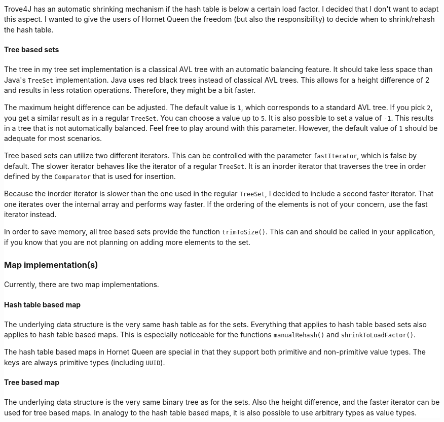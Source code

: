 Trove4J has an automatic shrinking mechanism if the hash table is below a certain load factor.
I decided that I don't want to adapt this aspect.
I wanted to give the users of Hornet Queen the freedom (but also the responsibility) to decide when to shrink/rehash the hash table.

#### Tree based sets

The tree in my tree set implementation is a classical AVL tree with an automatic balancing feature.
It should take less space than Java's `TreeSet` implementation.
Java uses red black trees instead of classical AVL trees.
This allows for a height difference of 2 and results in less rotation operations.
Therefore, they might be a bit faster.

The maximum height difference can be adjusted.
The default value is `1`, which corresponds to a standard AVL tree.
If you pick `2`, you get a similar result as in a regular `TreeSet`.
You can choose a value up to `5`.
It is also possible to set a value of `-1`.
This results in a tree that is not automatically balanced.
Feel free to play around with this parameter.
However, the default value of `1` should be adequate for most scenarios.

Tree based sets can utilize two different iterators.
This can be controlled with the parameter `fastIterator`, which is false by default.
The slower iterator behaves like the iterator of a regular `TreeSet`.
It is an inorder iterator that traverses the tree in order defined by the `Comparator` that is used for insertion.

Because the inorder iterator is slower than the one used in the regular `TreeSet`, I decided to include a second faster iterator.
That one iterates over the internal array and performs way faster.
If the ordering of the elements is not of your concern, use the fast iterator instead.

In order to save memory, all tree based sets provide the function `trimToSize()`.
This can and should be called in your application, if you know that you are not planning on adding more elements to the set.

### Map implementation(s)

Currently, there are two map implementations.

#### Hash table based map

The underlying data structure is the very same hash table as for the sets.
Everything that applies to hash table based sets also applies to hash table based maps.
This is especially noticeable for the functions `manualRehash()` and `shrinkToLoadFactor()`.

The hash table based maps in Hornet Queen are special in that they support both primitive and non-primitive value types.
The keys are always primitive types (including `UUID`).

#### Tree based map

The underlying data structure is the very same binary tree as for the sets.
Also the height difference, and the faster iterator can be used for tree based maps.
In analogy to the hash table based maps, it is also possible to use arbitrary types as value types.
